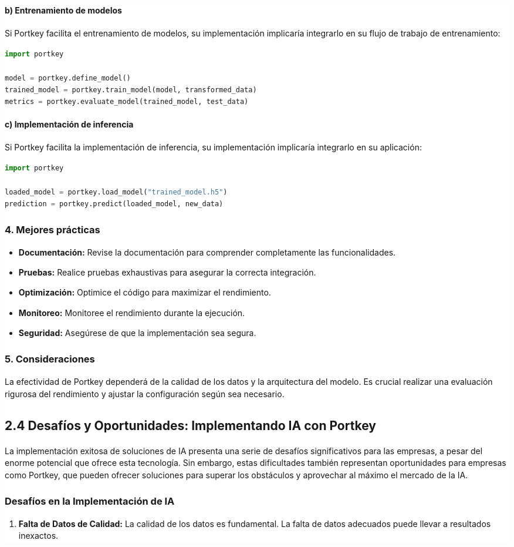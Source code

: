 #### b) Entrenamiento de modelos

Si Portkey facilita el entrenamiento de modelos, su implementación implicaría integrarlo en su flujo de trabajo de entrenamiento:

```python
import portkey

model = portkey.define_model()
trained_model = portkey.train_model(model, transformed_data)
metrics = portkey.evaluate_model(trained_model, test_data)
```

#### c) Implementación de inferencia

Si Portkey facilita la implementación de inferencia, su implementación implicaría integrarlo en su aplicación:

```python
import portkey

loaded_model = portkey.load_model("trained_model.h5")
prediction = portkey.predict(loaded_model, new_data)
```

### 4. Mejores prácticas

- **Documentación:** Revise la documentación para comprender completamente las funcionalidades.

- **Pruebas:** Realice pruebas exhaustivas para asegurar la correcta integración.

- **Optimización:** Optimice el código para maximizar el rendimiento.

- **Monitoreo:** Monitoree el rendimiento durante la ejecución.

- **Seguridad:** Asegúrese de que la implementación sea segura.

### 5. Consideraciones

La efectividad de Portkey dependerá de la calidad de los datos y la arquitectura del modelo. Es crucial realizar una evaluación rigurosa del rendimiento y ajustar la configuración según sea necesario.

## 2.4 Desafíos y Oportunidades: Implementando IA con Portkey

La implementación exitosa de soluciones de IA presenta una serie de desafíos significativos para las empresas, a pesar del enorme potencial que ofrece esta tecnología. Sin embargo, estas dificultades también representan oportunidades para empresas como Portkey, que pueden ofrecer soluciones para superar los obstáculos y aprovechar al máximo el mercado de la IA.

### Desafíos en la Implementación de IA

1. **Falta de Datos de Calidad:** La calidad de los datos es fundamental. La falta de datos adecuados puede llevar a resultados inexactos.
